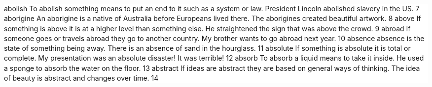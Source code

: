 <td>abolish</td>
<td> </td>
<td> </td>
<td>To abolish something means to put an end to it such as a system or law.</td>
<td>President Lincoln abolished slavery in the US.</td>
</tr>
<tr>
<td align="right">7</td>
<td>aborigine</td>
<td> </td>
<td> </td>
<td>An aborigine is a native of Australia before Europeans lived there.</td>
<td>The aborigines created beautiful artwork.</td>
</tr>
<tr>
<td align="right">8</td>
<td>above</td>
<td> </td>
<td> </td>
<td>If something is above  it is at a higher level than something else.</td>
<td>He straightened the sign that was above the crowd.</td>
</tr>
<tr>
<td align="right">9</td>
<td>abroad</td>
<td> </td>
<td> </td>
<td>If someone goes or travels abroad  they go to another country.</td>
<td>My brother wants to go abroad next year.</td>
</tr>
<tr>
<td align="right">10</td>
<td>absence</td>
<td> </td>
<td> </td>
<td>absence is the state of something being away.</td>
<td>There is an absence of sand in the hourglass.</td>
</tr>
<tr>
<td align="right">11</td>
<td>absolute</td>
<td> </td>
<td> </td>
<td>If something is absolute  it is total or complete.</td>
<td>My presentation was an absolute disaster! It was terrible!</td>
</tr>
<tr>
<td align="right">12</td>
<td>absorb</td>
<td> </td>
<td> </td>
<td>To absorb a liquid means to take it inside.</td>
<td>He used a sponge to absorb the water on the floor.</td>
</tr>
<tr>
<td align="right">13</td>
<td>abstract</td>
<td> </td>
<td> </td>
<td>If ideas are abstract  they are based on general ways of thinking.</td>
<td>The idea of beauty is abstract and changes over time.</td>
</tr>
<tr>
<td align="right">14</td>
